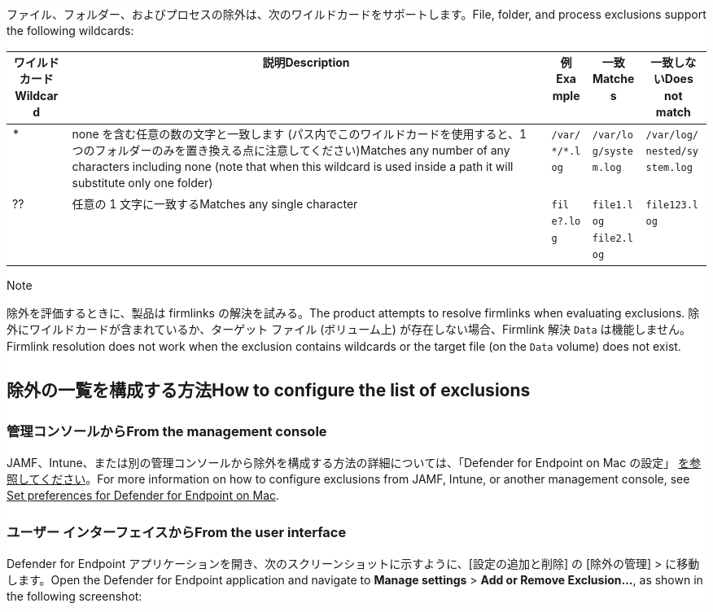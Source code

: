<span data-ttu-id="b1c19-132">ファイル、フォルダー、およびプロセスの除外は、次のワイルドカードをサポートします。</span><span class="sxs-lookup"><span data-stu-id="b1c19-132">File, folder, and process exclusions support the following wildcards:</span></span>

<span data-ttu-id="b1c19-133">ワイルドカード</span><span class="sxs-lookup"><span data-stu-id="b1c19-133">Wildcard</span></span> | <span data-ttu-id="b1c19-134">説明</span><span class="sxs-lookup"><span data-stu-id="b1c19-134">Description</span></span> | <span data-ttu-id="b1c19-135">例</span><span class="sxs-lookup"><span data-stu-id="b1c19-135">Example</span></span> | <span data-ttu-id="b1c19-136">一致</span><span class="sxs-lookup"><span data-stu-id="b1c19-136">Matches</span></span> | <span data-ttu-id="b1c19-137">一致しない</span><span class="sxs-lookup"><span data-stu-id="b1c19-137">Does not match</span></span>
---|---|---|---|---
\* |    <span data-ttu-id="b1c19-138">none を含む任意の数の文字と一致します (パス内でこのワイルドカードを使用すると、1 つのフォルダーのみを置き換える点に注意してください)</span><span class="sxs-lookup"><span data-stu-id="b1c19-138">Matches any number of any characters including none (note that when this wildcard is used inside a path it will substitute only one folder)</span></span> | `/var/*/*.log` | `/var/log/system.log` | `/var/log/nested/system.log`
<span data-ttu-id="b1c19-139">?</span><span class="sxs-lookup"><span data-stu-id="b1c19-139">?</span></span> | <span data-ttu-id="b1c19-140">任意の 1 文字に一致する</span><span class="sxs-lookup"><span data-stu-id="b1c19-140">Matches any single character</span></span> | `file?.log` | `file1.log`<br/>`file2.log` | `file123.log`

>[!NOTE]
><span data-ttu-id="b1c19-141">除外を評価するときに、製品は firmlinks の解決を試みる。</span><span class="sxs-lookup"><span data-stu-id="b1c19-141">The product attempts to resolve firmlinks when evaluating exclusions.</span></span> <span data-ttu-id="b1c19-142">除外にワイルドカードが含まれているか、ターゲット ファイル (ボリューム上) が存在しない場合、Firmlink 解決 `Data` は機能しません。</span><span class="sxs-lookup"><span data-stu-id="b1c19-142">Firmlink resolution does not work when the exclusion contains wildcards or the target file (on the `Data` volume) does not exist.</span></span>

## <a name="how-to-configure-the-list-of-exclusions"></a><span data-ttu-id="b1c19-143">除外の一覧を構成する方法</span><span class="sxs-lookup"><span data-stu-id="b1c19-143">How to configure the list of exclusions</span></span>

### <a name="from-the-management-console"></a><span data-ttu-id="b1c19-144">管理コンソールから</span><span class="sxs-lookup"><span data-stu-id="b1c19-144">From the management console</span></span>

<span data-ttu-id="b1c19-145">JAMF、Intune、または別の管理コンソールから除外を構成する方法の詳細については、「Defender for Endpoint on Mac の設定」 [を参照してください](mac-preferences.md)。</span><span class="sxs-lookup"><span data-stu-id="b1c19-145">For more information on how to configure exclusions from JAMF, Intune, or another management console, see [Set preferences for Defender for Endpoint on Mac](mac-preferences.md).</span></span>

### <a name="from-the-user-interface"></a><span data-ttu-id="b1c19-146">ユーザー インターフェイスから</span><span class="sxs-lookup"><span data-stu-id="b1c19-146">From the user interface</span></span>

<span data-ttu-id="b1c19-147">Defender for Endpoint アプリケーションを開き、次のスクリーンショットに示すように、[設定の追加と削除] の [除外の管理]  >  に移動します。</span><span class="sxs-lookup"><span data-stu-id="b1c19-147">Open the Defender for Endpoint application and navigate to **Manage settings** > **Add or Remove Exclusion...**, as shown in the following screenshot:</span></span>
